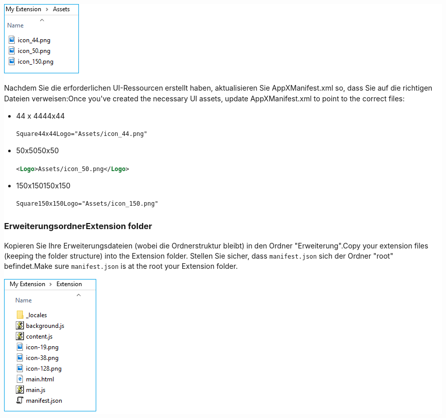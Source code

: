 ![Ordner "Objekte" mit drei Symbolgrößen](./../../media/assets-folder.png)

<span data-ttu-id="377c4-147">Nachdem Sie die erforderlichen UI-Ressourcen erstellt haben, aktualisieren Sie AppXManifest.xml so, dass Sie auf die richtigen Dateien verweisen:</span><span class="sxs-lookup"><span data-stu-id="377c4-147">Once you've created the necessary UI assets, update AppXManifest.xml to point to the correct files:</span></span>

-   <span data-ttu-id="377c4-148">44 x 44</span><span class="sxs-lookup"><span data-stu-id="377c4-148">44x44</span></span>
    
    ```xml
    Square44x44Logo="Assets/icon_44.png"
    ```  
    
-   <span data-ttu-id="377c4-149">50x50</span><span class="sxs-lookup"><span data-stu-id="377c4-149">50x50</span></span>
    
    ```xml
    <Logo>Assets/icon_50.png</Logo>
    ```  
    
-   <span data-ttu-id="377c4-150">150x150</span><span class="sxs-lookup"><span data-stu-id="377c4-150">150x150</span></span>
    
    ```xml
    Square150x150Logo="Assets/icon_150.png"
    ```  
    
### <span data-ttu-id="377c4-151">Erweiterungsordner</span><span class="sxs-lookup"><span data-stu-id="377c4-151">Extension folder</span></span>
<span data-ttu-id="377c4-152">Kopieren Sie Ihre Erweiterungsdateien (wobei die Ordnerstruktur bleibt) in den Ordner "Erweiterung".</span><span class="sxs-lookup"><span data-stu-id="377c4-152">Copy your extension files (keeping the folder structure) into the Extension folder.</span></span> <span data-ttu-id="377c4-153">Stellen Sie sicher, dass `manifest.json` sich der Ordner "root" befindet.</span><span class="sxs-lookup"><span data-stu-id="377c4-153">Make sure `manifest.json` is at the root your Extension folder.</span></span>

![Erweiterungsordner mit allen Erweiterungsdateien darin](./../../media/extension-folder.png)
